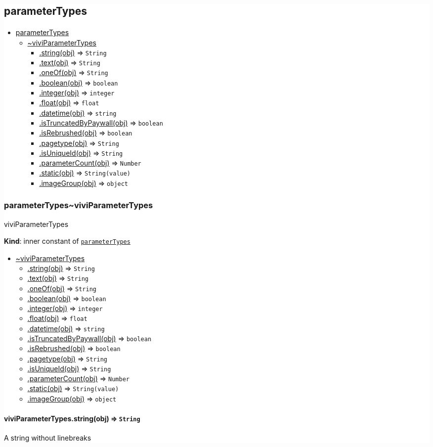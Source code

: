 <a name="module_parameterTypes"></a>

## parameterTypes

* [parameterTypes](#module_parameterTypes)
    * [~viviParameterTypes](#module_parameterTypes..viviParameterTypes)
        * [.string(obj)](#module_parameterTypes..viviParameterTypes.string) ⇒ <code>String</code>
        * [.text(obj)](#module_parameterTypes..viviParameterTypes.text) ⇒ <code>String</code>
        * [.oneOf(obj)](#module_parameterTypes..viviParameterTypes.oneOf) ⇒ <code>String</code>
        * [.boolean(obj)](#module_parameterTypes..viviParameterTypes.boolean) ⇒ <code>boolean</code>
        * [.integer(obj)](#module_parameterTypes..viviParameterTypes.integer) ⇒ <code>integer</code>
        * [.float(obj)](#module_parameterTypes..viviParameterTypes.float) ⇒ <code>float</code>
        * [.datetime(obj)](#module_parameterTypes..viviParameterTypes.datetime) ⇒ <code>string</code>
        * [.isTruncatedByPaywall(obj)](#module_parameterTypes..viviParameterTypes.isTruncatedByPaywall) ⇒ <code>boolean</code>
        * [.isRebrushed(obj)](#module_parameterTypes..viviParameterTypes.isRebrushed) ⇒ <code>boolean</code>
        * [.pagetype(obj)](#module_parameterTypes..viviParameterTypes.pagetype) ⇒ <code>String</code>
        * [.isUniqueId(obj)](#module_parameterTypes..viviParameterTypes.isUniqueId) ⇒ <code>String</code>
        * [.parameterCount(obj)](#module_parameterTypes..viviParameterTypes.parameterCount) ⇒ <code>Number</code>
        * [.static(obj)](#module_parameterTypes..viviParameterTypes.static) ⇒ <code>String(value)</code>
        * [.imageGroup(obj)](#module_parameterTypes..viviParameterTypes.imageGroup) ⇒ <code>object</code>

<a name="module_parameterTypes..viviParameterTypes"></a>

### parameterTypes~viviParameterTypes
viviParameterTypes

**Kind**: inner constant of [<code>parameterTypes</code>](#module_parameterTypes)  

* [~viviParameterTypes](#module_parameterTypes..viviParameterTypes)
    * [.string(obj)](#module_parameterTypes..viviParameterTypes.string) ⇒ <code>String</code>
    * [.text(obj)](#module_parameterTypes..viviParameterTypes.text) ⇒ <code>String</code>
    * [.oneOf(obj)](#module_parameterTypes..viviParameterTypes.oneOf) ⇒ <code>String</code>
    * [.boolean(obj)](#module_parameterTypes..viviParameterTypes.boolean) ⇒ <code>boolean</code>
    * [.integer(obj)](#module_parameterTypes..viviParameterTypes.integer) ⇒ <code>integer</code>
    * [.float(obj)](#module_parameterTypes..viviParameterTypes.float) ⇒ <code>float</code>
    * [.datetime(obj)](#module_parameterTypes..viviParameterTypes.datetime) ⇒ <code>string</code>
    * [.isTruncatedByPaywall(obj)](#module_parameterTypes..viviParameterTypes.isTruncatedByPaywall) ⇒ <code>boolean</code>
    * [.isRebrushed(obj)](#module_parameterTypes..viviParameterTypes.isRebrushed) ⇒ <code>boolean</code>
    * [.pagetype(obj)](#module_parameterTypes..viviParameterTypes.pagetype) ⇒ <code>String</code>
    * [.isUniqueId(obj)](#module_parameterTypes..viviParameterTypes.isUniqueId) ⇒ <code>String</code>
    * [.parameterCount(obj)](#module_parameterTypes..viviParameterTypes.parameterCount) ⇒ <code>Number</code>
    * [.static(obj)](#module_parameterTypes..viviParameterTypes.static) ⇒ <code>String(value)</code>
    * [.imageGroup(obj)](#module_parameterTypes..viviParameterTypes.imageGroup) ⇒ <code>object</code>

<a name="module_parameterTypes..viviParameterTypes.string"></a>

#### viviParameterTypes.string(obj) ⇒ <code>String</code>
A string without linebreaks
